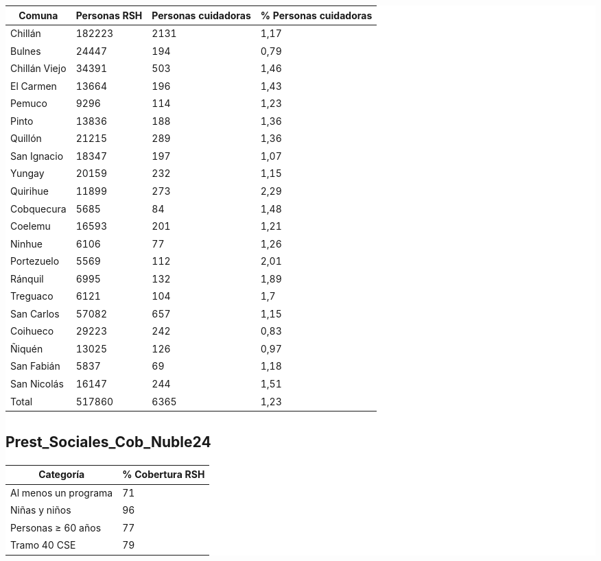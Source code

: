 |Comuna|Personas RSH|Personas cuidadoras|% Personas cuidadoras|
|-|-|-|-|
|Chillán|182223|2131|1,17|
|Bulnes|24447|194|0,79|
|Chillán Viejo|34391|503|1,46|
|El Carmen|13664|196|1,43|
|Pemuco|9296|114|1,23|
|Pinto|13836|188|1,36|
|Quillón|21215|289|1,36|
|San Ignacio|18347|197|1,07|
|Yungay|20159|232|1,15|
|Quirihue|11899|273|2,29|
|Cobquecura|5685|84|1,48|
|Coelemu|16593|201|1,21|
|Ninhue|6106|77|1,26|
|Portezuelo|5569|112|2,01|
|Ránquil|6995|132|1,89|
|Treguaco|6121|104|1,7|
|San Carlos|57082|657|1,15|
|Coihueco|29223|242|0,83|
|Ñiquén|13025|126|0,97|
|San Fabián|5837|69|1,18|
|San Nicolás|16147|244|1,51|
|Total|517860|6365|1,23|

## Prest_Sociales_Cob_Nuble24

|Categoría|% Cobertura RSH|
|-|-|
|Al menos un programa|71|
|Niñas y niños|96|
|Personas ≥ 60 años|77|
|Tramo 40 CSE|79|
